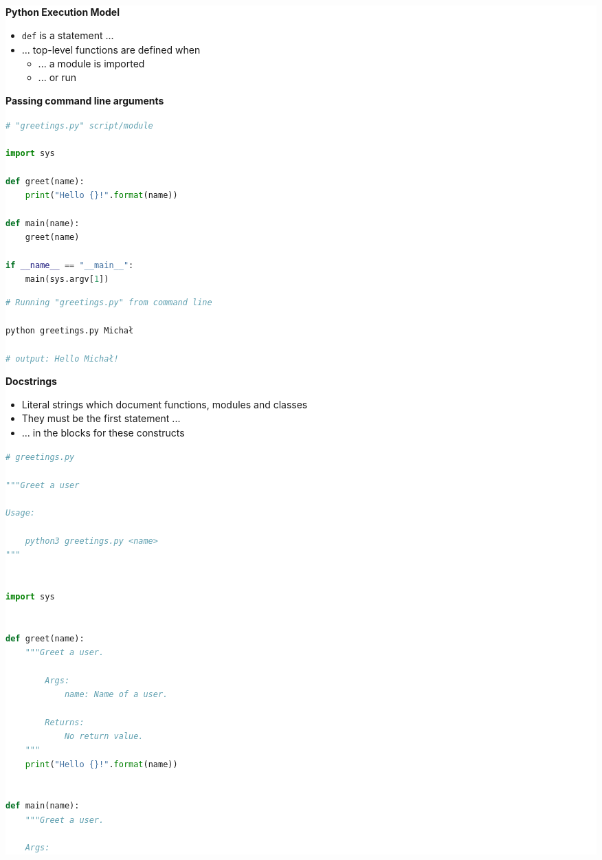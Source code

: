 **Python Execution Model**
- `def` is a statement ...
- ... top-level functions are defined when
    - ... a module is imported
    - ... or run

**Passing command line arguments**

```python
# "greetings.py" script/module

import sys

def greet(name):
    print("Hello {}!".format(name))

def main(name):
    greet(name)
    
if __name__ == "__main__":
    main(sys.argv[1])

```

```bash
# Running "greetings.py" from command line

python greetings.py Michał

# output: Hello Michał!
```

**Docstrings**
- Literal strings which document functions, modules and classes
- They must be the first statement ...
- ... in the blocks for these constructs

```python
# greetings.py

"""Greet a user

Usage:

    python3 greetings.py <name>
"""


import sys


def greet(name):
    """Greet a user.

        Args:
            name: Name of a user.
        
        Returns:
            No return value.  
    """
    print("Hello {}!".format(name))


def main(name):
    """Greet a user.

    Args:
```